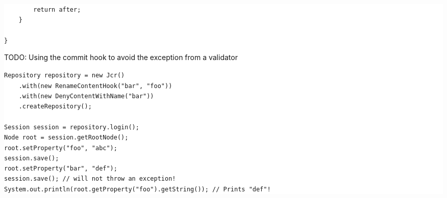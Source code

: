             return after;
        }

    }

TODO: Using the commit hook to avoid the exception from a validator

    Repository repository = new Jcr()
        .with(new RenameContentHook("bar", "foo"))
        .with(new DenyContentWithName("bar"))
        .createRepository();

    Session session = repository.login();
    Node root = session.getRootNode();
    root.setProperty("foo", "abc");
    session.save();
    root.setProperty("bar", "def");
    session.save(); // will not throw an exception!
    System.out.println(root.getProperty("foo").getString()); // Prints "def"!

